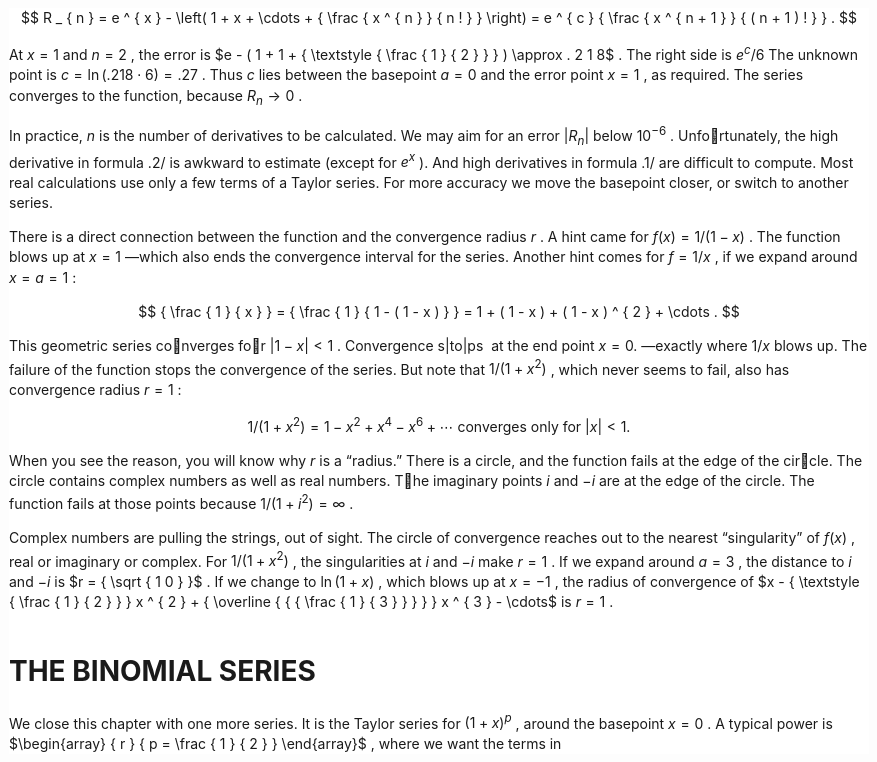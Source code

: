 $$
R _ { n } = e ^ { x } - \left( 1 + x + \cdots + { \frac { x ^ { n } } { n ! } } \right) = e ^ { c } { \frac { x ^ { n + 1 } } { ( n + 1 ) ! } } .
$$

At $x = 1$ and $n = 2$ , the error is $e - ( 1 + 1 + { \textstyle { \frac { 1 } { 2 } } } ) \approx . 2 1 8$ . The right side is $e ^ { c } / 6$ The unknown point is $c = \ln ( . 2 1 8 \cdot 6 ) = . 2 7$ . Thus $c$ lies between the basepoint $a = 0$ and the error point $x = 1$ , as required. The series converges to the function, because $R _ { n } \to 0$ .



In practice, $n$ is the number of derivatives to be calculated. We may aim for an error $\big | R _ { n } \big |$ below $1 0 ^ { - 6 }$ . Unfortunately, the high derivative in formula .2/ is awkward to estimate (except for $e ^ { x }$ ). And high derivatives in formula .1/ are difficult to compute. Most real calculations use only a few terms of a Taylor series. For more accuracy we move the basepoint closer, or switch to another series.

There is a direct connection between the function and the convergence radius $r$ . A hint came for $f ( x ) = 1 / ( 1 - x )$ . The function blows up at $x = 1$ —which also ends the convergence interval for the series. Another hint comes for $f = 1 / x$ , if we expand around $x = a = 1$ :

$$
{ \frac { 1 } { x } } = { \frac { 1 } { 1 - ( 1 - x ) } } = 1 + ( 1 - x ) + ( 1 - x ) ^ { 2 } + \cdots .
$$

This geometric series converges for $\left| 1 - x \right| < 1$ . Convergence s|to|ps  at the end point $x = 0 .$ —exactly where $1 / x$ blows up. The failure of the function stops the convergence of the series. But note that $1 / ( 1 + x ^ { 2 } )$ , which never seems to fail, also has convergence radius $r = 1$ :

$$
1 / ( 1 + x ^ { 2 } ) = 1 - x ^ { 2 } + x ^ { 4 } - x ^ { 6 } + \cdots { \mathrm { ~ c o n v e r g e s ~ o n l y ~ f o r ~ } } | x | < 1 .
$$

When you see the reason, you will know why $r$ is a “radius.” There is a circle, and the function fails at the edge of the circle. The circle contains complex numbers as well as real numbers. The imaginary points $i$ and $- i$ are at the edge of the circle. The function fails at those points because $1 / ( 1 + i ^ { 2 } ) = \infty$ .

Complex numbers are pulling the strings, out of sight. The circle of convergence reaches out to the nearest “singularity” of $f ( x )$ , real or imaginary or complex. For $1 / ( 1 + x ^ { 2 } )$ , the singularities at $i$ and $- i$ make $r = 1$ . If we expand around $a = 3$ , the distance to $i$ and $- i$ is $r = { \sqrt { 1 0 } }$ . If we change to $\ln ( 1 + x )$ , which blows up at $x = - 1$ , the radius of convergence of $x - { \textstyle { \frac { 1 } { 2 } } } x ^ { 2 } + { \overline { { { \frac { 1 } { 3 } } } } } x ^ { 3 } - \cdots$ is $r = 1$ .

# THE BINOMIAL SERIES

We close this chapter with one more series. It is the Taylor series for $( 1 + x ) ^ { p }$ , around the basepoint $x = 0$ . A typical power is $\begin{array} { r } { p = \frac { 1 } { 2 } } \end{array}$ , where we want the terms in
